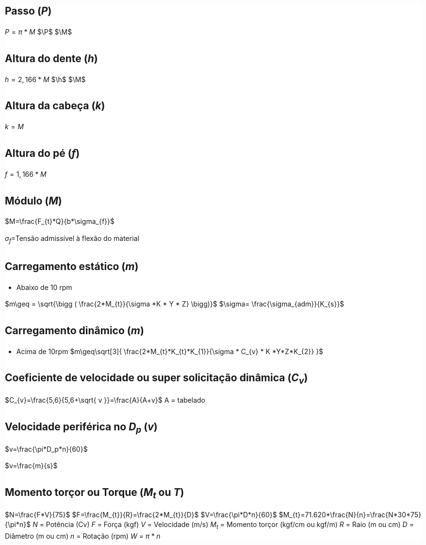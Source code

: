 ## Passo ($P$)
$P=\pi*M$
$\P$
$\M$
## Altura do dente ($h$)
$h=2,166*M$
$\h$
$\M$
##  Altura da cabeça ($k$)
$k=M$

## Altura do pé ($f$)
$f=1,166*M$

## Módulo ($M$)
$M=\frac{F_{t}*Q}{b*\sigma_{f}}$

$\sigma_{f}=$Tensão admissível à flexão do material

## Carregamento estático ($m$)
* Abaixo de 10 rpm

$m\geq = \sqrt{\bigg ( \frac{2*M_{t}}{\sigma *K * Y * Z} \bigg)}$
$\sigma= \frac{\sigma_{adm}}{K_{s}}$

## Carregamento dinâmico ($m$)
- Acima de 10rpm
$m\geq\sqrt[3]{ \frac{2*M_{t}*K_{t}*K_{1}}{\sigma * C_{v} * K *Y*Z*K_{2}} }$

## Coeficiente de velocidade ou super solicitação dinâmica ($C_v$)
$C_{v}=\frac{5,6}{5,6+\sqrt{ v }}=\frac{A}{A+v}$
A = tabelado


## Velocidade periférica no $D_p$ ($v$)
$v=\frac{\pi*D_p*n}{60}$

$v=\frac{m}{s}$

## Momento torçor ou Torque ($M_t$ ou $T$)
$N=\frac{F*V}{75}$
$F=\frac{M_{t}}{R}=\frac{2*M_{t}}{D}$
$V=\frac{\pi*D*n}{60}$
$M_{t}=71.620*\frac{N}{n}=\frac{N*30*75}{\pi*n}$
$N$ = Potência (Cv)
$F$ = Força (kgf)
$V$ = Velocidade (m/s)
$M_t$ = Momento torçor (kgf/cm ou kgf/m)
$R$ = Raio (m ou cm)
$D$ = Diâmetro (m ou cm)
$n$ = Rotação (rpm)
$W$ = $\pi * n$
